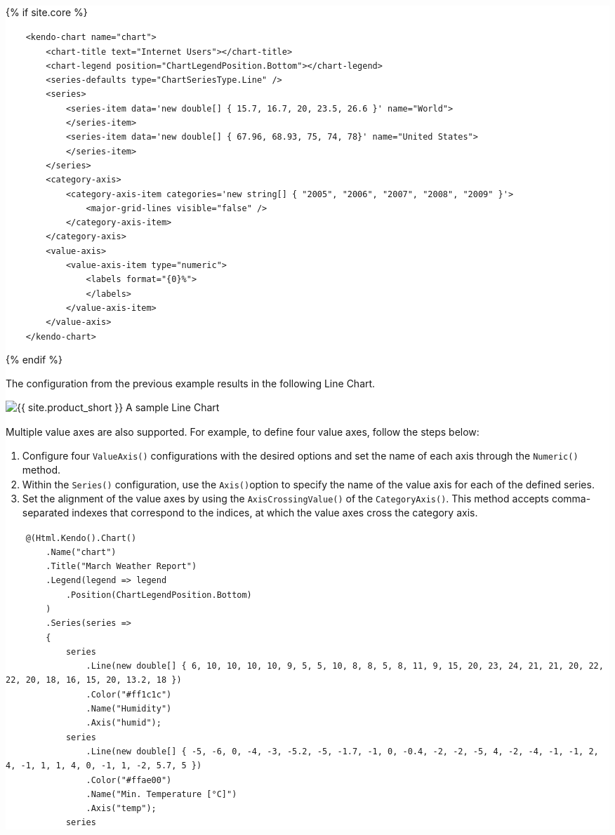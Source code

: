 {% if site.core %}
```TagHelper
    <kendo-chart name="chart">
        <chart-title text="Internet Users"></chart-title>
        <chart-legend position="ChartLegendPosition.Bottom"></chart-legend>
        <series-defaults type="ChartSeriesType.Line" />
        <series>
            <series-item data='new double[] { 15.7, 16.7, 20, 23.5, 26.6 }' name="World">
            </series-item>
            <series-item data='new double[] { 67.96, 68.93, 75, 74, 78}' name="United States">
            </series-item>
        </series>
        <category-axis>
            <category-axis-item categories='new string[] { "2005", "2006", "2007", "2008", "2009" }'>
                <major-grid-lines visible="false" />
            </category-axis-item>
        </category-axis>
        <value-axis>
            <value-axis-item type="numeric">
                <labels format="{0}%">
                </labels>
            </value-axis-item>
        </value-axis>
    </kendo-chart>
```
{% endif %}

The configuration from the previous example results in the following Line Chart.

![{{ site.product_short }} A sample Line Chart](images/chart-line.png)

Multiple value axes are also supported. For example, to define four value axes, follow the steps below:

1. Configure four `ValueAxis()` configurations with the desired options and set the name of each axis through the `Numeric()` method.
1. Within the `Series()` configuration, use the `Axis()`option to specify the name of the value axis for each of the defined series.
1. Set the alignment of the value axes by using the `AxisCrossingValue()` of the `CategoryAxis()`. This method accepts comma-separated indexes that correspond to the indices, at which the value axes cross the category axis.

```
    @(Html.Kendo().Chart()
        .Name("chart")
        .Title("March Weather Report")
        .Legend(legend => legend
            .Position(ChartLegendPosition.Bottom)
        )
        .Series(series =>
        {
            series
                .Line(new double[] { 6, 10, 10, 10, 10, 9, 5, 5, 10, 8, 8, 5, 8, 11, 9, 15, 20, 23, 24, 21, 21, 20, 22, 22, 20, 18, 16, 15, 20, 13.2, 18 })
                .Color("#ff1c1c")
                .Name("Humidity")
                .Axis("humid");
            series
                .Line(new double[] { -5, -6, 0, -4, -3, -5.2, -5, -1.7, -1, 0, -0.4, -2, -2, -5, 4, -2, -4, -1, -1, 2, 4, -1, 1, 1, 4, 0, -1, 1, -2, 5.7, 5 })
                .Color("#ffae00")
                .Name("Min. Temperature [°C]")
                .Axis("temp");
            series
```